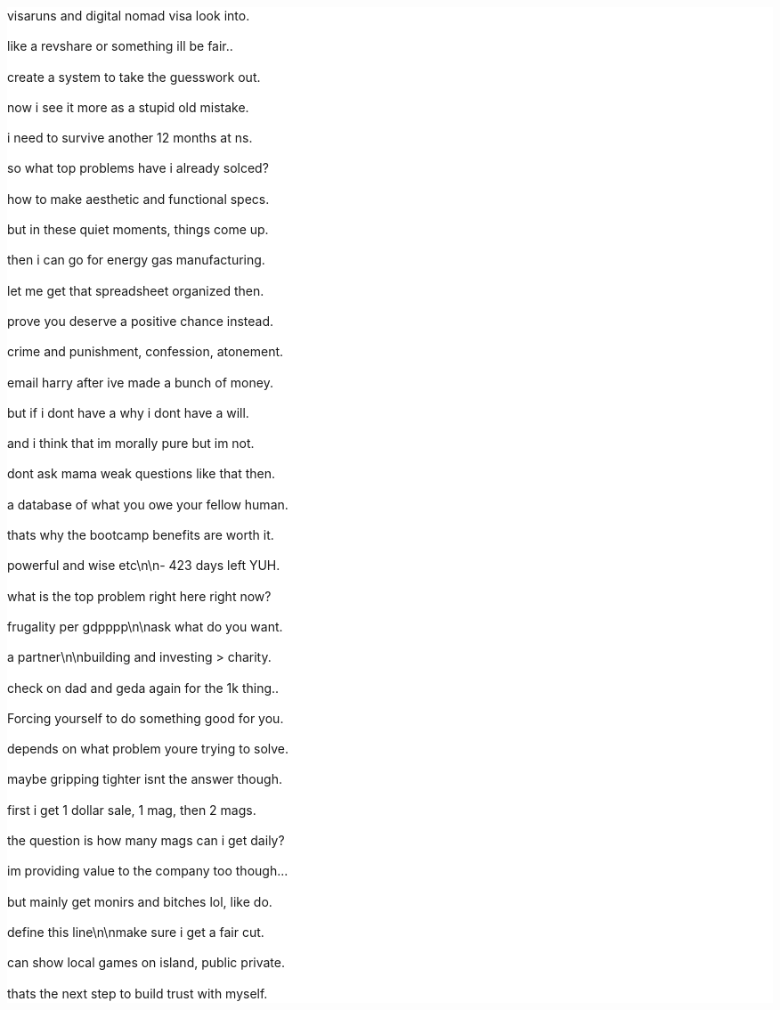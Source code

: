 visaruns and digital nomad visa look into.

like a revshare or something ill be fair..

create a system to take the guesswork out.

now i see it more as a stupid old mistake.

i need to survive another 12 months at ns.

so what top problems have i already solced?

how to make aesthetic and functional specs.

but in these quiet moments, things come up.

then i can go for energy gas manufacturing.

let me get that spreadsheet organized then.

prove you deserve a positive chance instead.

crime and punishment, confession, atonement.

email harry after ive made a bunch of money.

but if i dont have a why i dont have a will.

and i think that im morally pure but im not.

dont ask mama weak questions like that then.

a database of what you owe your fellow human.

thats why the bootcamp benefits are worth it.

powerful and wise etc\n\n- 423 days left YUH.

what is the top problem right here right now?

frugality per gdpppp\n\nask what do you want.

a partner\n\nbuilding and investing > charity.

check on dad and geda again for the 1k thing..

Forcing yourself to do something good for you.

depends on what problem youre trying to solve.

maybe gripping tighter isnt the answer though.

first i get 1 dollar sale, 1 mag, then 2 mags.

the question is how many mags can i get daily?

im providing value to the company too though...

but mainly get monirs and bitches lol, like do.

define this line\n\nmake sure i get a fair cut.

can show local games on island, public private.

thats the next step to build trust with myself.
